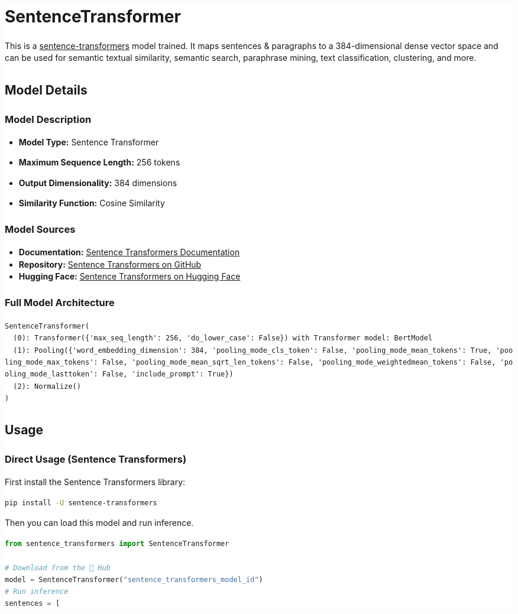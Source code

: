 
# SentenceTransformer

This is a [sentence-transformers](https://www.SBERT.net) model trained. It maps sentences & paragraphs to a 384-dimensional dense vector space and can be used for semantic textual similarity, semantic search, paraphrase mining, text classification, clustering, and more.

## Model Details

### Model Description
- **Model Type:** Sentence Transformer

- **Maximum Sequence Length:** 256 tokens
- **Output Dimensionality:** 384 dimensions
- **Similarity Function:** Cosine Similarity




### Model Sources

- **Documentation:** [Sentence Transformers Documentation](https://sbert.net)
- **Repository:** [Sentence Transformers on GitHub](https://github.com/UKPLab/sentence-transformers)
- **Hugging Face:** [Sentence Transformers on Hugging Face](https://huggingface.co/models?library=sentence-transformers)

### Full Model Architecture

```
SentenceTransformer(
  (0): Transformer({'max_seq_length': 256, 'do_lower_case': False}) with Transformer model: BertModel 
  (1): Pooling({'word_embedding_dimension': 384, 'pooling_mode_cls_token': False, 'pooling_mode_mean_tokens': True, 'pooling_mode_max_tokens': False, 'pooling_mode_mean_sqrt_len_tokens': False, 'pooling_mode_weightedmean_tokens': False, 'pooling_mode_lasttoken': False, 'include_prompt': True})
  (2): Normalize()
)
```

## Usage

### Direct Usage (Sentence Transformers)

First install the Sentence Transformers library:

```bash
pip install -U sentence-transformers
```

Then you can load this model and run inference.
```python
from sentence_transformers import SentenceTransformer

# Download from the 🤗 Hub
model = SentenceTransformer("sentence_transformers_model_id")
# Run inference
sentences = [
```